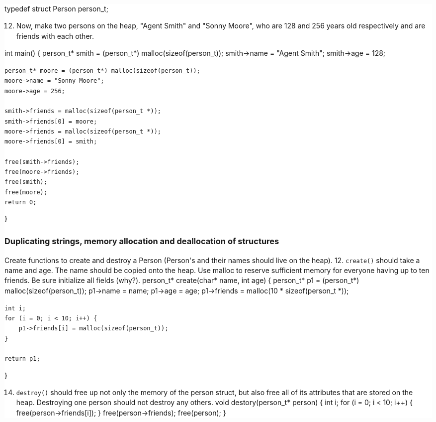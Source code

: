 typedef struct Person person_t;


12. Now, make two persons on the heap, "Agent Smith" and "Sonny Moore", who are 128 and 256 years old respectively and are friends with each other.

int main() {
	person_t* smith = (person_t*) malloc(sizeof(person_t));
	smith->name = "Agent Smith";
	smith->age = 128;

	person_t* moore = (person_t*) malloc(sizeof(person_t));
	moore->name = "Sonny Moore";
	moore->age = 256;

	smith->friends = malloc(sizeof(person_t *));
	smith->friends[0] = moore;
	moore->friends = malloc(sizeof(person_t *));
	moore->friends[0] = smith;

	free(smith->friends);
	free(moore->friends);
	free(smith);
	free(moore);
	return 0;
}

### Duplicating strings, memory allocation and deallocation of structures
Create functions to create and destroy a Person (Person's and their names should live on the heap).
12. `create()` should take a name and age. The name should be copied onto the heap. Use malloc to reserve sufficient memory for everyone having up to ten friends. Be sure initialize all fields (why?).
person_t* create(char* name, int age) {
	person_t* p1 = (person_t*) malloc(sizeof(person_t));
	p1->name = name;
	p1->age = age;
	p1->friends = malloc(10 * sizeof(person_t *));

	int i;
	for (i = 0; i < 10; i++) {
		p1->friends[i] = malloc(sizeof(person_t));
	}

	return p1;
}

14. `destroy()` should free up not only the memory of the person struct, but also free all of its attributes that are stored on the heap. Destroying one person should not destroy any others.
void destory(person_t* person) {
	int i;
	for (i = 0; i < 10; i++) {
		free(person->friends[i]);
	}
	free(person->friends);
	free(person);
}
